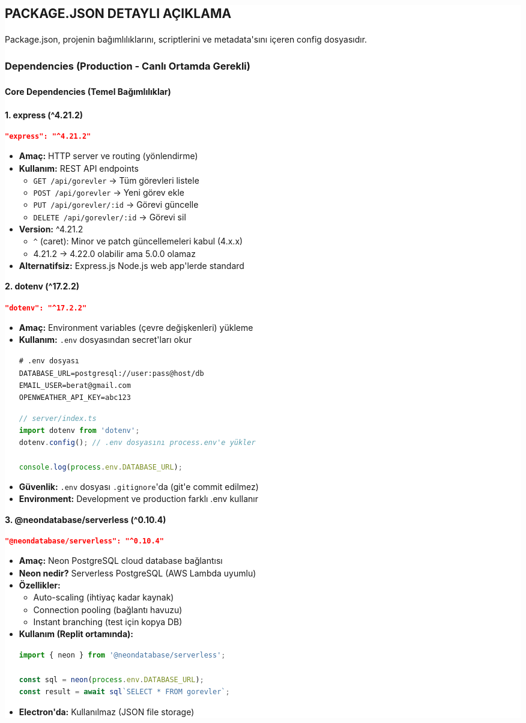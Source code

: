 
## PACKAGE.JSON DETAYLI AÇIKLAMA

Package.json, projenin bağımlılıklarını, scriptlerini ve metadata'sını içeren config dosyasıdır.

### Dependencies (Production - Canlı Ortamda Gerekli)

#### Core Dependencies (Temel Bağımlılıklar)

**1. express (^4.21.2)**
```json
"express": "^4.21.2"
```
- **Amaç:** HTTP server ve routing (yönlendirme)
- **Kullanım:** REST API endpoints
  - `GET /api/gorevler` → Tüm görevleri listele
  - `POST /api/gorevler` → Yeni görev ekle
  - `PUT /api/gorevler/:id` → Görevi güncelle
  - `DELETE /api/gorevler/:id` → Görevi sil
- **Version:** ^4.21.2
  - `^` (caret): Minor ve patch güncellemeleri kabul (4.x.x)
  - 4.21.2 → 4.22.0 olabilir ama 5.0.0 olamaz
- **Alternatifsiz:** Express.js Node.js web app'lerde standard

**2. dotenv (^17.2.2)**
```json
"dotenv": "^17.2.2"
```
- **Amaç:** Environment variables (çevre değişkenleri) yükleme
- **Kullanım:** `.env` dosyasından secret'ları okur
  ```
  # .env dosyası
  DATABASE_URL=postgresql://user:pass@host/db
  EMAIL_USER=berat@gmail.com
  OPENWEATHER_API_KEY=abc123
  ```
  ```typescript
  // server/index.ts
  import dotenv from 'dotenv';
  dotenv.config(); // .env dosyasını process.env'e yükler
  
  console.log(process.env.DATABASE_URL);
  ```
- **Güvenlik:** `.env` dosyası `.gitignore`'da (git'e commit edilmez)
- **Environment:** Development ve production farklı .env kullanır

**3. @neondatabase/serverless (^0.10.4)**
```json
"@neondatabase/serverless": "^0.10.4"
```
- **Amaç:** Neon PostgreSQL cloud database bağlantısı
- **Neon nedir?** Serverless PostgreSQL (AWS Lambda uyumlu)
- **Özellikler:**
  - Auto-scaling (ihtiyaç kadar kaynak)
  - Connection pooling (bağlantı havuzu)
  - Instant branching (test için kopya DB)
- **Kullanım (Replit ortamında):**
  ```typescript
  import { neon } from '@neondatabase/serverless';
  
  const sql = neon(process.env.DATABASE_URL);
  const result = await sql`SELECT * FROM gorevler`;
  ```
- **Electron'da:** Kullanılmaz (JSON file storage)
